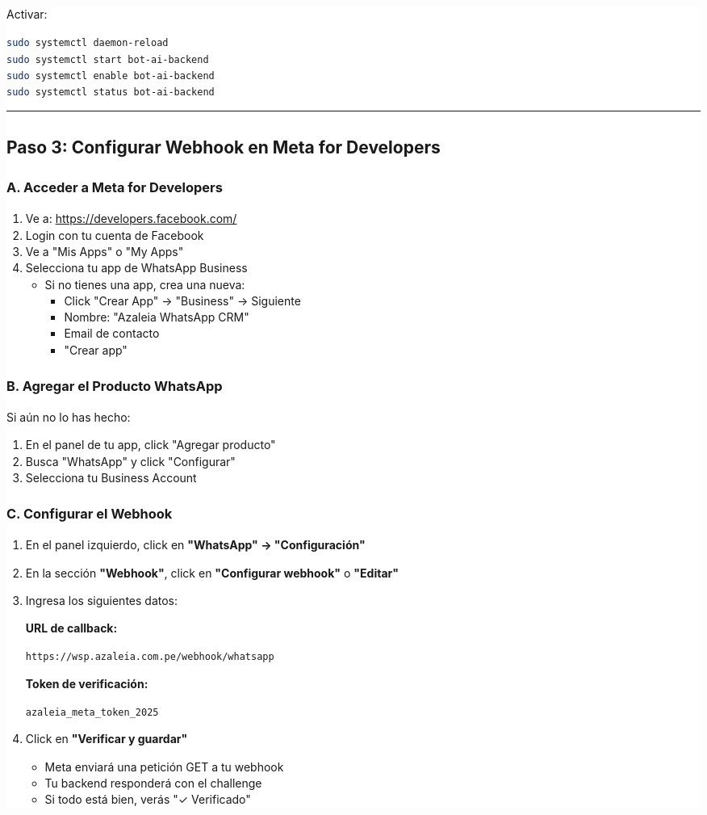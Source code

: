Activar:

```bash
sudo systemctl daemon-reload
sudo systemctl start bot-ai-backend
sudo systemctl enable bot-ai-backend
sudo systemctl status bot-ai-backend
```

---

## Paso 3: Configurar Webhook en Meta for Developers

### A. Acceder a Meta for Developers

1. Ve a: https://developers.facebook.com/
2. Login con tu cuenta de Facebook
3. Ve a "Mis Apps" o "My Apps"
4. Selecciona tu app de WhatsApp Business
   - Si no tienes una app, crea una nueva:
     - Click "Crear App" → "Business" → Siguiente
     - Nombre: "Azaleia WhatsApp CRM"
     - Email de contacto
     - "Crear app"

### B. Agregar el Producto WhatsApp

Si aún no lo has hecho:

1. En el panel de tu app, click "Agregar producto"
2. Busca "WhatsApp" y click "Configurar"
3. Selecciona tu Business Account

### C. Configurar el Webhook

1. En el panel izquierdo, click en **"WhatsApp" → "Configuración"**

2. En la sección **"Webhook"**, click en **"Configurar webhook"** o **"Editar"**

3. Ingresa los siguientes datos:

   **URL de callback:**
   ```
   https://wsp.azaleia.com.pe/webhook/whatsapp
   ```

   **Token de verificación:**
   ```
   azaleia_meta_token_2025
   ```

4. Click en **"Verificar y guardar"**

   - Meta enviará una petición GET a tu webhook
   - Tu backend responderá con el challenge
   - Si todo está bien, verás "✓ Verificado"
